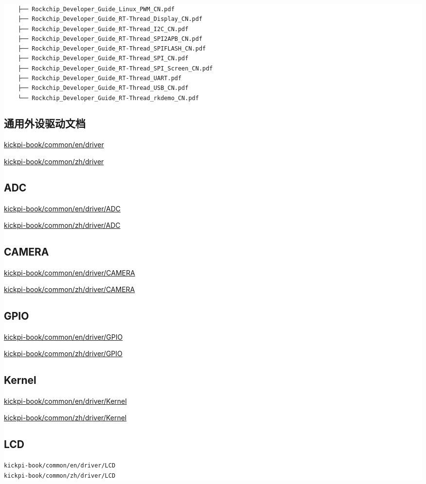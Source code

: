 ```
    ├── Rockchip_Developer_Guide_Linux_PWM_CN.pdf
    ├── Rockchip_Developer_Guide_RT-Thread_Display_CN.pdf
    ├── Rockchip_Developer_Guide_RT-Thread_I2C_CN.pdf
    ├── Rockchip_Developer_Guide_RT-Thread_SPI2APB_CN.pdf
    ├── Rockchip_Developer_Guide_RT-Thread_SPIFLASH_CN.pdf
    ├── Rockchip_Developer_Guide_RT-Thread_SPI_CN.pdf
    ├── Rockchip_Developer_Guide_RT-Thread_SPI_Screen_CN.pdf
    ├── Rockchip_Developer_Guide_RT-Thread_UART.pdf
    ├── Rockchip_Developer_Guide_RT-Thread_USB_CN.pdf
    └── Rockchip_Developer_Guide_RT-Thread_rkdemo_CN.pdf
```



## 通用外设驱动文档


[kickpi-book/common/en/driver](../../../common/en/driver/)

[kickpi-book/common/zh/driver](../../../common/zh/driver/)



## ADC

[kickpi-book/common/en/driver/ADC](../../../common/en/driver/ADC.md)

[kickpi-book/common/zh/driver/ADC](../../../common/zh/driver/ADC.md)


## CAMERA

[kickpi-book/common/en/driver/CAMERA](../../../common/en/driver/CAMERA.md)

[kickpi-book/common/zh/driver/CAMERA](../../../common/zh/driver/CAMERA.md)



## GPIO

[kickpi-book/common/en/driver/GPIO](../../../common/en/driver/GPIO.md)

[kickpi-book/common/zh/driver/GPIO](../../../common/zh/driver/GPIO.md)



## Kernel

[kickpi-book/common/en/driver/Kernel](../../../common/en/driver/Kernel.md)

[kickpi-book/common/zh/driver/Kernel](../../../common/zh/driver/Kernel.md)



## LCD

```
kickpi-book/common/en/driver/LCD
kickpi-book/common/zh/driver/LCD
```
